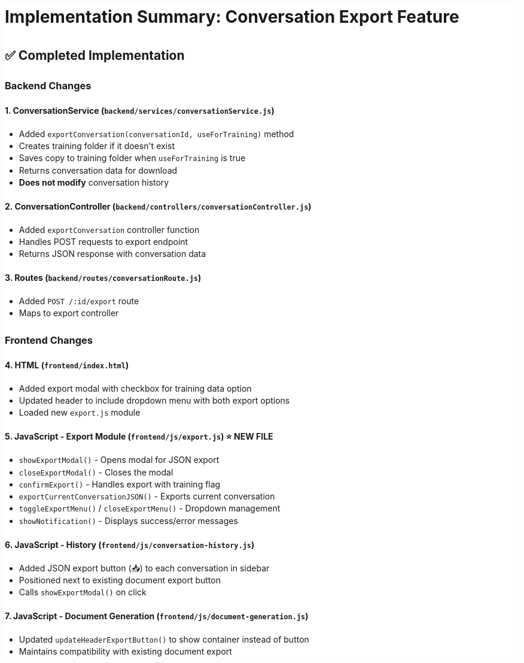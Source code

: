 # Implementation Summary: Conversation Export Feature

## ✅ Completed Implementation

### Backend Changes

#### 1. **ConversationService** (`backend/services/conversationService.js`)
- Added `exportConversation(conversationId, useForTraining)` method
- Creates training folder if it doesn't exist
- Saves copy to training folder when `useForTraining` is true
- Returns conversation data for download
- **Does not modify** conversation history

#### 2. **ConversationController** (`backend/controllers/conversationController.js`)
- Added `exportConversation` controller function
- Handles POST requests to export endpoint
- Returns JSON response with conversation data

#### 3. **Routes** (`backend/routes/conversationRoute.js`)
- Added `POST /:id/export` route
- Maps to export controller

### Frontend Changes

#### 4. **HTML** (`frontend/index.html`)
- Added export modal with checkbox for training data option
- Updated header to include dropdown menu with both export options
- Loaded new `export.js` module

#### 5. **JavaScript - Export Module** (`frontend/js/export.js`) ⭐ NEW FILE
- `showExportModal()` - Opens modal for JSON export
- `closeExportModal()` - Closes the modal
- `confirmExport()` - Handles export with training flag
- `exportCurrentConversationJSON()` - Exports current conversation
- `toggleExportMenu()` / `closeExportMenu()` - Dropdown management
- `showNotification()` - Displays success/error messages

#### 6. **JavaScript - History** (`frontend/js/conversation-history.js`)
- Added JSON export button (📥) to each conversation in sidebar
- Positioned next to existing document export button
- Calls `showExportModal()` on click

#### 7. **JavaScript - Document Generation** (`frontend/js/document-generation.js`)
- Updated `updateHeaderExportButton()` to show container instead of button
- Maintains compatibility with existing document export
